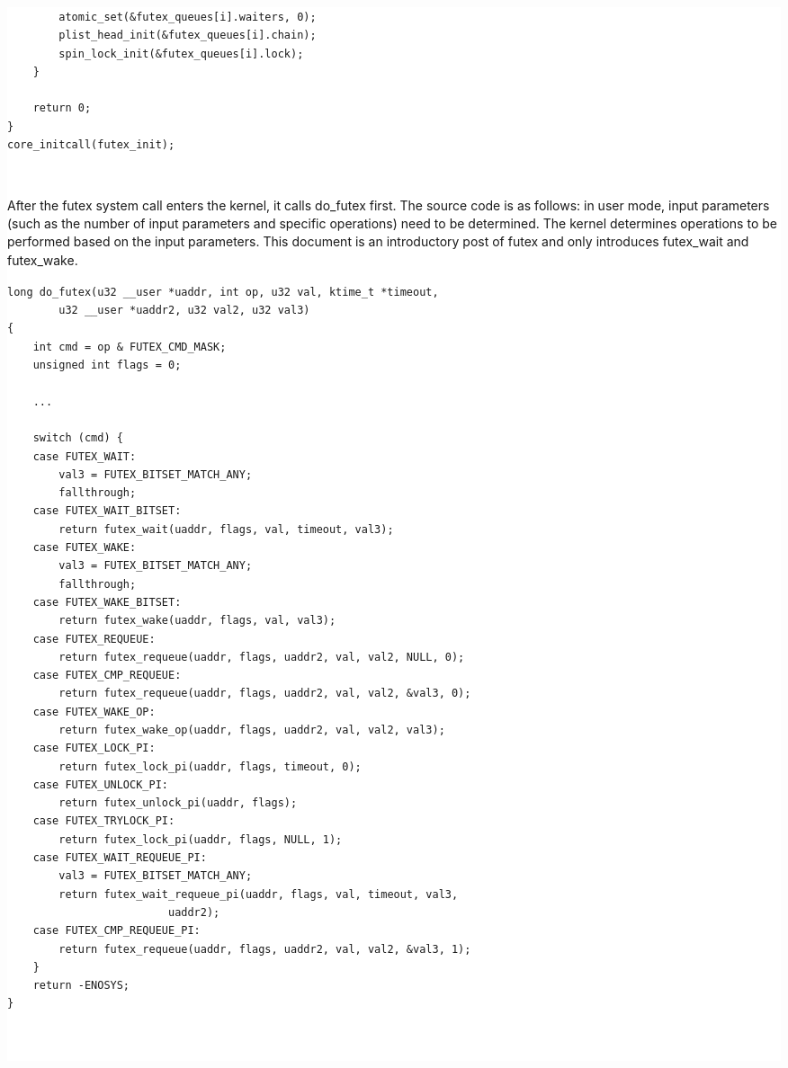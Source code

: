 ```
		atomic_set(&futex_queues[i].waiters, 0);
		plist_head_init(&futex_queues[i].chain);
		spin_lock_init(&futex_queues[i].lock);
	}

	return 0;
}
core_initcall(futex_init);
```
<br>

After the futex system call enters the kernel, it calls do_futex first. The source code is as follows: in user mode, input parameters (such as the number of input parameters and specific operations) need to be determined. The kernel determines operations to be performed based on the input parameters. This document is an introductory post of futex and only introduces futex_wait and futex_wake.  
```
long do_futex(u32 __user *uaddr, int op, u32 val, ktime_t *timeout,
		u32 __user *uaddr2, u32 val2, u32 val3)
{
	int cmd = op & FUTEX_CMD_MASK;
	unsigned int flags = 0;

    ...

	switch (cmd) {
	case FUTEX_WAIT:
		val3 = FUTEX_BITSET_MATCH_ANY;
		fallthrough;
	case FUTEX_WAIT_BITSET:
		return futex_wait(uaddr, flags, val, timeout, val3);
	case FUTEX_WAKE:
		val3 = FUTEX_BITSET_MATCH_ANY;
		fallthrough;
	case FUTEX_WAKE_BITSET:
		return futex_wake(uaddr, flags, val, val3);
	case FUTEX_REQUEUE:
		return futex_requeue(uaddr, flags, uaddr2, val, val2, NULL, 0);
	case FUTEX_CMP_REQUEUE:
		return futex_requeue(uaddr, flags, uaddr2, val, val2, &val3, 0);
	case FUTEX_WAKE_OP:
		return futex_wake_op(uaddr, flags, uaddr2, val, val2, val3);
	case FUTEX_LOCK_PI:
		return futex_lock_pi(uaddr, flags, timeout, 0);
	case FUTEX_UNLOCK_PI:
		return futex_unlock_pi(uaddr, flags);
	case FUTEX_TRYLOCK_PI:
		return futex_lock_pi(uaddr, flags, NULL, 1);
	case FUTEX_WAIT_REQUEUE_PI:
		val3 = FUTEX_BITSET_MATCH_ANY;
		return futex_wait_requeue_pi(uaddr, flags, val, timeout, val3,
					     uaddr2);
	case FUTEX_CMP_REQUEUE_PI:
		return futex_requeue(uaddr, flags, uaddr2, val, val2, &val3, 1);
	}
	return -ENOSYS;
}
```
<br><br>
